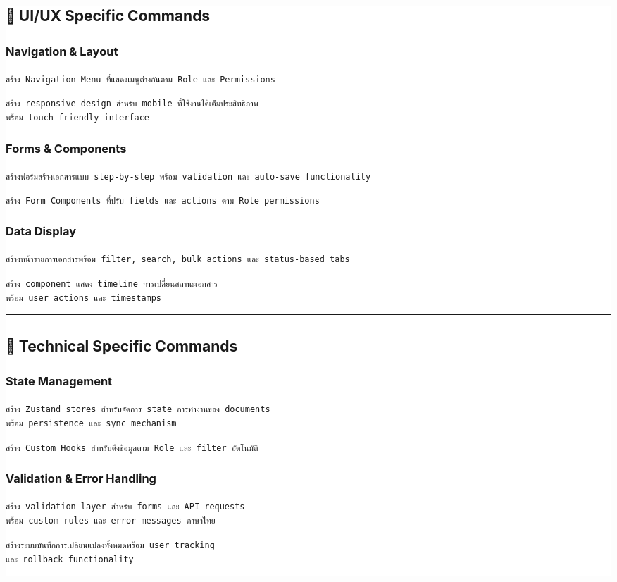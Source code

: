
## 🎨 UI/UX Specific Commands

### Navigation & Layout
```bash
สร้าง Navigation Menu ที่แสดงเมนูต่างกันตาม Role และ Permissions
```

```bash
สร้าง responsive design สำหรับ mobile ที่ใช้งานได้เต็มประสิทธิภาพ
พร้อม touch-friendly interface
```

### Forms & Components
```bash
สร้างฟอร์มสร้างเอกสารแบบ step-by-step พร้อม validation และ auto-save functionality
```

```bash
สร้าง Form Components ที่ปรับ fields และ actions ตาม Role permissions
```

### Data Display
```bash
สร้างหน้ารายการเอกสารพร้อม filter, search, bulk actions และ status-based tabs
```

```bash
สร้าง component แสดง timeline การเปลี่ยนสถานะเอกสาร
พร้อม user actions และ timestamps
```

---

## 🔧 Technical Specific Commands

### State Management
```bash
สร้าง Zustand stores สำหรับจัดการ state การทำงานของ documents
พร้อม persistence และ sync mechanism
```

```bash
สร้าง Custom Hooks สำหรับดึงข้อมูลตาม Role และ filter อัตโนมัติ
```

### Validation & Error Handling
```bash
สร้าง validation layer สำหรับ forms และ API requests
พร้อม custom rules และ error messages ภาษาไทย
```

```bash
สร้างระบบบันทึกการเปลี่ยนแปลงทั้งหมดพร้อม user tracking
และ rollback functionality
```

---